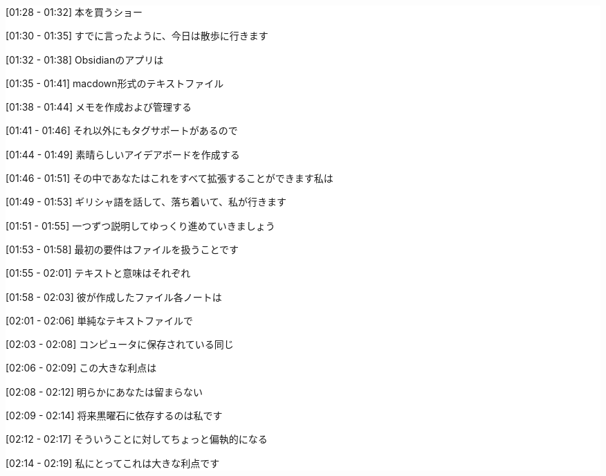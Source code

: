 [01:28 - 01:32]
本を買うショー

[01:30 - 01:35]
すでに言ったように、今日は散歩に行きます

[01:32 - 01:38]
Obsidianのアプリは

[01:35 - 01:41]
macdown形式のテキストファイル

[01:38 - 01:44]
メモを作成および管理する

[01:41 - 01:46]
それ以外にもタグサポートがあるので

[01:44 - 01:49]
素晴らしいアイデアボードを作成する

[01:46 - 01:51]
その中であなたはこれをすべて拡張することができます私は

[01:49 - 01:53]
ギリシャ語を話して、落ち着いて、私が行きます

[01:51 - 01:55]
一つずつ説明してゆっくり進めていきましょう

[01:53 - 01:58]
最初の要件はファイルを扱うことです

[01:55 - 02:01]
テキストと意味はそれぞれ

[01:58 - 02:03]
彼が作成したファイル各ノートは

[02:01 - 02:06]
単純なテキストファイルで

[02:03 - 02:08]
コンピュータに保存されている同じ

[02:06 - 02:09]
この大きな利点は

[02:08 - 02:12]
明らかにあなたは留まらない

[02:09 - 02:14]
将来黒曜石に依存するのは私です

[02:12 - 02:17]
そういうことに対してちょっと偏執的になる

[02:14 - 02:19]
私にとってこれは大きな利点です
